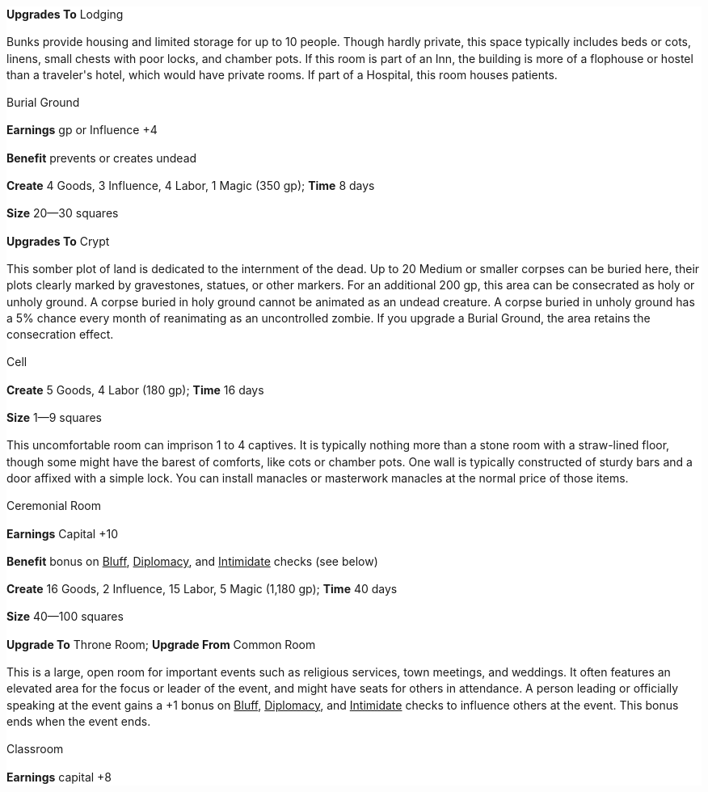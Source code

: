 **Upgrades To** Lodging

Bunks provide housing and limited storage for up to 10 people. Though hardly private, this space typically includes beds or cots, linens, small chests with poor locks, and chamber pots. If this room is part of an Inn, the building is more of a flophouse or hostel than a traveler's hotel, which would have private rooms. If part of a Hospital, this room houses patients.

Burial Ground

**Earnings** gp or Influence +4

**Benefit** prevents or creates undead

**Create** 4 Goods, 3 Influence, 4 Labor, 1 Magic (350 gp); **Time** 8 days

**Size** 20—30 squares

**Upgrades To** Crypt

This somber plot of land is dedicated to the internment of the dead. Up to 20 Medium or smaller corpses can be buried here, their plots clearly marked by gravestones, statues, or other markers. For an additional 200 gp, this area can be consecrated as holy or unholy ground. A corpse buried in holy ground cannot be animated as an undead creature. A corpse buried in unholy ground has a 5% chance every month of reanimating as an uncontrolled zombie. If you upgrade a Burial Ground, the area retains the consecration effect.

Cell

**Create** 5 Goods, 4 Labor (180 gp); **Time** 16 days

**Size** 1—9 squares

This uncomfortable room can imprison 1 to 4 captives. It is typically nothing more than a stone room with a straw-lined floor, though some might have the barest of comforts, like cots or chamber pots. One wall is typically constructed of sturdy bars and a door affixed with a simple lock. You can install manacles or masterwork manacles at the normal price of those items.

Ceremonial Room

**Earnings** Capital +10

**Benefit** bonus on [Bluff](../../skills_dir/bluff#_bluff), [Diplomacy](../../skills_dir/diplomacy#_diplomacy), and [Intimidate](../../skills_dir/intimidate#_intimidate) checks (see below)

**Create** 16 Goods, 2 Influence, 15 Labor, 5 Magic (1,180 gp); **Time** 40 days

**Size** 40—100 squares

**Upgrade To** Throne Room; **Upgrade From** Common Room

This is a large, open room for important events such as religious services, town meetings, and weddings. It often features an elevated area for the focus or leader of the event, and might have seats for others in attendance. A person leading or officially speaking at the event gains a +1 bonus on [Bluff](../../skills_dir/bluff#_bluff), [Diplomacy](../../skills_dir/diplomacy#_diplomacy), and [Intimidate](../../skills_dir/intimidate#_intimidate) checks to influence others at the event. This bonus ends when the event ends.

Classroom

**Earnings** capital +8
